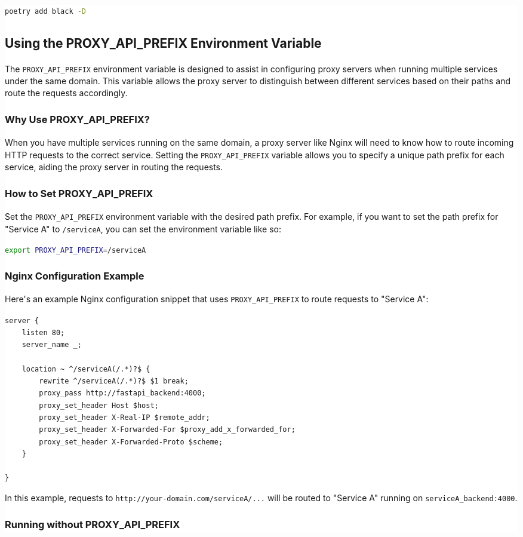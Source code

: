 ```bash
poetry add black -D
```

## Using the PROXY_API_PREFIX Environment Variable

The `PROXY_API_PREFIX` environment variable is designed to assist in configuring proxy servers when running multiple services under the same domain. This variable allows the proxy server to distinguish between different services based on their paths and route the requests accordingly.

### Why Use PROXY_API_PREFIX?

When you have multiple services running on the same domain, a proxy server like Nginx will need to know how to route incoming HTTP requests to the correct service. Setting the `PROXY_API_PREFIX` variable allows you to specify a unique path prefix for each service, aiding the proxy server in routing the requests.

### How to Set PROXY_API_PREFIX

Set the `PROXY_API_PREFIX` environment variable with the desired path prefix. For example, if you want to set the path prefix for "Service A" to `/serviceA`, you can set the environment variable like so:

```bash
export PROXY_API_PREFIX=/serviceA
```

### Nginx Configuration Example

Here's an example Nginx configuration snippet that uses `PROXY_API_PREFIX` to route requests to "Service A":

```nginx
server {
    listen 80;
    server_name _;

    location ~ ^/serviceA(/.*)?$ {
        rewrite ^/serviceA(/.*)?$ $1 break;
        proxy_pass http://fastapi_backend:4000;
        proxy_set_header Host $host;
        proxy_set_header X-Real-IP $remote_addr;
        proxy_set_header X-Forwarded-For $proxy_add_x_forwarded_for;
        proxy_set_header X-Forwarded-Proto $scheme;
    }

}
```

In this example, requests to `http://your-domain.com/serviceA/...` will be routed to "Service A" running on `serviceA_backend:4000`.

### Running without PROXY_API_PREFIX
